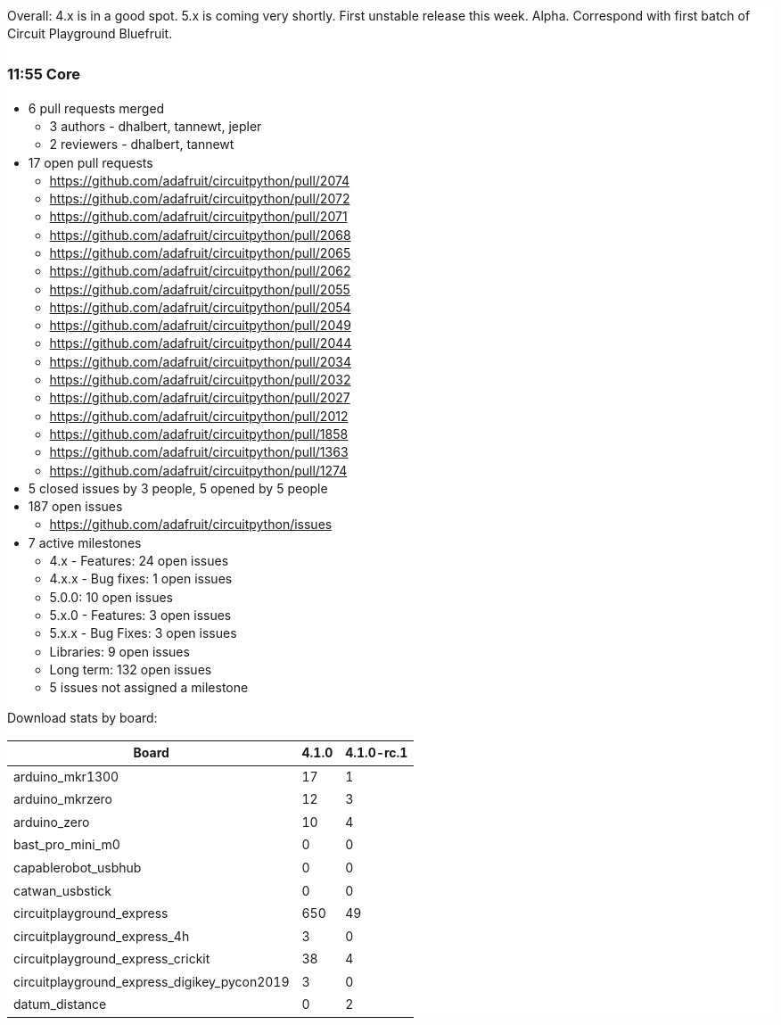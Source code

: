 
Overall: 4.x is in a good spot. 5.x is coming very shortly. First unstable release this week. Alpha. Correspond with first batch of Circuit Playground Bluefruit.


### 11:55 Core


* 6 pull requests merged
  * 3 authors - dhalbert, tannewt, jepler
  * 2 reviewers - dhalbert, tannewt
* 17 open pull requests
  * https://github.com/adafruit/circuitpython/pull/2074
  * https://github.com/adafruit/circuitpython/pull/2072
  * https://github.com/adafruit/circuitpython/pull/2071
  * https://github.com/adafruit/circuitpython/pull/2068
  * https://github.com/adafruit/circuitpython/pull/2065
  * https://github.com/adafruit/circuitpython/pull/2062
  * https://github.com/adafruit/circuitpython/pull/2055
  * https://github.com/adafruit/circuitpython/pull/2054
  * https://github.com/adafruit/circuitpython/pull/2049
  * https://github.com/adafruit/circuitpython/pull/2044
  * https://github.com/adafruit/circuitpython/pull/2034
  * https://github.com/adafruit/circuitpython/pull/2032
  * https://github.com/adafruit/circuitpython/pull/2027
  * https://github.com/adafruit/circuitpython/pull/2012
  * https://github.com/adafruit/circuitpython/pull/1858
  * https://github.com/adafruit/circuitpython/pull/1363
  * https://github.com/adafruit/circuitpython/pull/1274
* 5 closed issues by 3 people, 5 opened by 5 people
* 187 open issues
  * https://github.com/adafruit/circuitpython/issues
* 7 active milestones
  * 4.x - Features: 24 open issues
  * 4.x.x - Bug fixes: 1 open issues
  * 5.0.0: 10 open issues
  * 5.x.0 - Features: 3 open issues
  * 5.x.x - Bug Fixes: 3 open issues
  * Libraries: 9 open issues
  * Long term: 132 open issues
  * 5 issues not assigned a milestone


Download stats by board:


| Board                                         | 4.1.0  | 4.1.0-rc.1  |
| ----------------------------------------------|--------|-------------|
| arduino_mkr1300                               |   17   |      1      |
| arduino_mkrzero                               |   12   |      3      |
| arduino_zero                                  |   10   |      4      |
| bast_pro_mini_m0                              |   0    |      0      |
| capablerobot_usbhub                           |   0    |      0      |
| catwan_usbstick                               |   0    |      0      |
| circuitplayground_express                     |  650   |     49      |
| circuitplayground_express_4h                  |   3    |      0      |
| circuitplayground_express_crickit             |   38   |      4      |
| circuitplayground_express_digikey_pycon2019   |   3    |      0      |
| datum_distance                                |   0    |      2      |